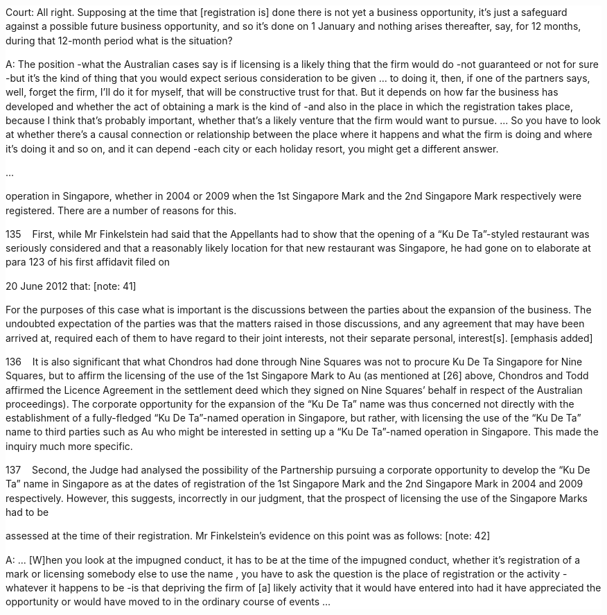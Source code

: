 
 Court: All right. Supposing at the time that [registration is] done there is not yet a business opportunity, it’s just a safeguard against a possible future business opportunity, and so it’s done on 1 January and nothing arises thereafter, say, for 12 months, during that 12-month period what is the situation? 

 A: The position -what the Australian cases say is if licensing is a likely thing that the firm would do -not guaranteed or not for sure -but it’s the kind of thing that you would expect serious consideration to be given ... to doing it, then, if one of the partners says, well, forget the firm, I’ll do it for myself, that will be constructive trust for that. But it depends on how far the business has developed and whether the act of obtaining a mark is the kind of -and also in the place in which the registration takes place, because I think that’s probably important, whether that’s a likely venture that the firm would want to pursue. ... So you have to look at whether there’s a causal connection or relationship between the place where it happens and what the firm is doing and where it’s doing it and so on, and it can depend -each city or each holiday resort, you might get a different answer. 

 ... 

operation in Singapore, whether in 2004 or 2009 when the 1st Singapore Mark and the 2nd Singapore Mark respectively were registered. There are a number of reasons for this. 

135    First, while Mr Finkelstein had said that the Appellants had to show that the opening of a “Ku De Ta”-styled restaurant was seriously considered and that a reasonably likely location for that new restaurant was Singapore, he had gone on to elaborate at para 123 of his first affidavit filed on 

20 June 2012 that: [note: 41] 

 For the purposes of this case what is important is the discussions between the parties about the expansion of the business. The undoubted expectation of the parties was that the matters raised in those discussions, and any agreement that may have been arrived at, required each of them to have regard to their joint interests, not their separate personal, interest[s]. [emphasis added] 

136    It is also significant that what Chondros had done through Nine Squares was not to procure Ku De Ta Singapore for Nine Squares, but to affirm the licensing of the use of the 1st Singapore Mark to Au (as mentioned at [26] above, Chondros and Todd affirmed the Licence Agreement in the settlement deed which they signed on Nine Squares’ behalf in respect of the Australian proceedings). The corporate opportunity for the expansion of the “Ku De Ta” name was thus concerned not directly with the establishment of a fully-fledged “Ku De Ta”-named operation in Singapore, but rather, with licensing the use of the “Ku De Ta” name to third parties such as Au who might be interested in setting up a “Ku De Ta”-named operation in Singapore. This made the inquiry much more specific. 

137    Second, the Judge had analysed the possibility of the Partnership pursuing a corporate opportunity to develop the “Ku De Ta” name in Singapore as at the dates of registration of the 1st Singapore Mark and the 2nd Singapore Mark in 2004 and 2009 respectively. However, this suggests, incorrectly in our judgment, that the prospect of licensing the use of the Singapore Marks had to be 

assessed at the time of their registration. Mr Finkelstein’s evidence on this point was as follows: [note: 42] 


 A: ... [W]hen you look at the impugned conduct, it has to be at the time of the impugned conduct, whether it’s registration of a mark or licensing somebody else to use the name , you have to ask the question is the place of registration or the activity -whatever it happens to be -is that depriving the firm of [a] likely activity that it would have entered into had it have appreciated the opportunity or would have moved to in the ordinary course of events ... 
